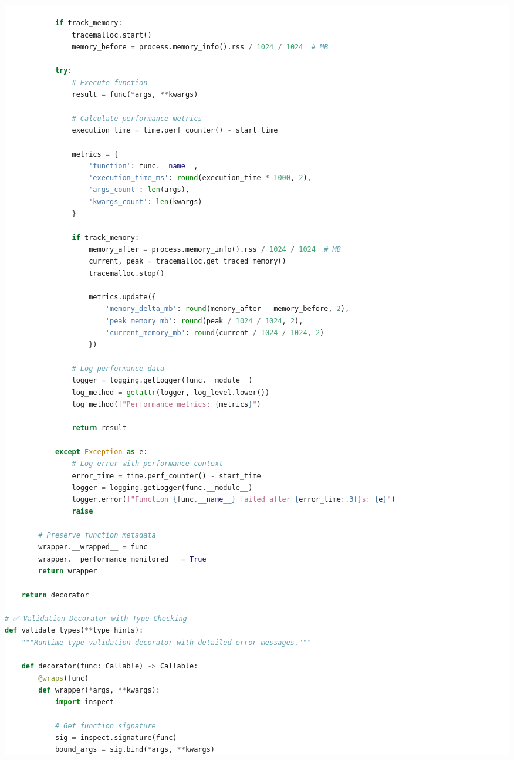 ```python
            
            if track_memory:
                tracemalloc.start()
                memory_before = process.memory_info().rss / 1024 / 1024  # MB
            
            try:
                # Execute function
                result = func(*args, **kwargs)
                
                # Calculate performance metrics
                execution_time = time.perf_counter() - start_time
                
                metrics = {
                    'function': func.__name__,
                    'execution_time_ms': round(execution_time * 1000, 2),
                    'args_count': len(args),
                    'kwargs_count': len(kwargs)
                }
                
                if track_memory:
                    memory_after = process.memory_info().rss / 1024 / 1024  # MB
                    current, peak = tracemalloc.get_traced_memory()
                    tracemalloc.stop()
                    
                    metrics.update({
                        'memory_delta_mb': round(memory_after - memory_before, 2),
                        'peak_memory_mb': round(peak / 1024 / 1024, 2),
                        'current_memory_mb': round(current / 1024 / 1024, 2)
                    })
                
                # Log performance data
                logger = logging.getLogger(func.__module__)
                log_method = getattr(logger, log_level.lower())
                log_method(f"Performance metrics: {metrics}")
                
                return result
                
            except Exception as e:
                # Log error with performance context
                error_time = time.perf_counter() - start_time
                logger = logging.getLogger(func.__module__)
                logger.error(f"Function {func.__name__} failed after {error_time:.3f}s: {e}")
                raise
        
        # Preserve function metadata
        wrapper.__wrapped__ = func
        wrapper.__performance_monitored__ = True
        return wrapper
    
    return decorator

# ✅ Validation Decorator with Type Checking
def validate_types(**type_hints):
    """Runtime type validation decorator with detailed error messages."""
    
    def decorator(func: Callable) -> Callable:
        @wraps(func)
        def wrapper(*args, **kwargs):
            import inspect
            
            # Get function signature
            sig = inspect.signature(func)
            bound_args = sig.bind(*args, **kwargs)
```